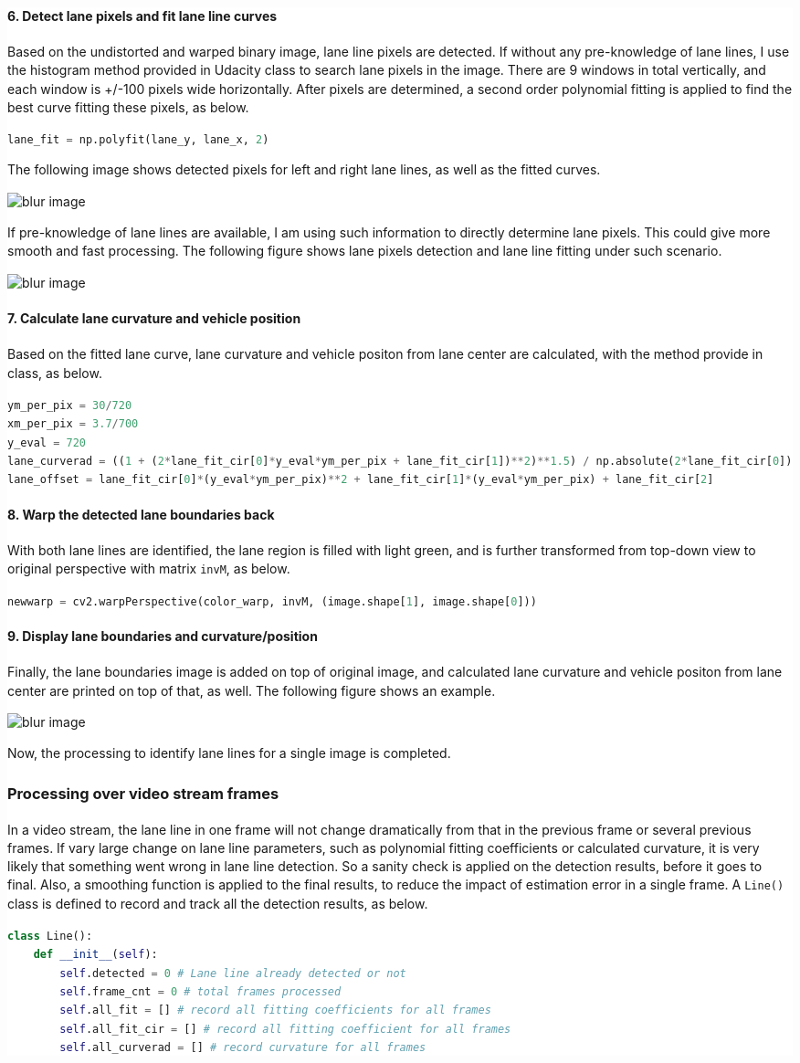 #### 6. Detect lane pixels and fit lane line curves
Based on the undistorted and warped binary image, lane line pixels are detected. If without any pre-knowledge of lane lines, I use the histogram method provided in Udacity class to search lane pixels in the image. There are 9 windows in total vertically, and each window is +/-100 pixels wide horizontally. After pixels are determined, a second order polynomial fitting is applied to find the best curve fitting these pixels, as below.

```python
lane_fit = np.polyfit(lane_y, lane_x, 2)
```

The following image shows detected pixels for left and right lane lines, as well as the fitted curves.

<img src="./output_images/lane_find_1.png" alt="blur image" width=800 height="whatever">

If pre-knowledge of lane lines are available, I am using such information to directly determine lane pixels. This could give more smooth and fast processing. The following figure shows lane pixels detection and lane line fitting under such scenario.

<img src="./output_images/lane_find_3.png" alt="blur image" width=800 height="whatever">

#### 7. Calculate lane curvature and vehicle position
Based on the fitted lane curve, lane curvature and vehicle positon from lane center are calculated, with the method provide in class, as below.
```python
ym_per_pix = 30/720
xm_per_pix = 3.7/700
y_eval = 720
lane_curverad = ((1 + (2*lane_fit_cir[0]*y_eval*ym_per_pix + lane_fit_cir[1])**2)**1.5) / np.absolute(2*lane_fit_cir[0])
lane_offset = lane_fit_cir[0]*(y_eval*ym_per_pix)**2 + lane_fit_cir[1]*(y_eval*ym_per_pix) + lane_fit_cir[2]
```
#### 8. Warp the detected lane boundaries back
With both lane lines are identified, the lane region is filled with light green, and is further transformed from top-down view to original perspective with matrix `invM`, as below.
```python
newwarp = cv2.warpPerspective(color_warp, invM, (image.shape[1], image.shape[0]))
```
#### 9. Display lane boundaries and curvature/position
Finally, the lane boundaries image is added on top of original image, and calculated lane curvature and vehicle positon from lane center are printed on top of that, as well. The following figure shows an example.

<img src="./output_images/lane_line_add.png" alt="blur image" width=800 height="whatever">

Now, the processing to identify lane lines for a single image is completed.

### Processing over video stream frames

In a video stream, the lane line in one frame will not change dramatically from that in the previous frame or several previous frames. If vary large change on lane line parameters, such as polynomial fitting coefficients or calculated curvature, it is very likely that something went wrong in lane line detection. So a sanity check is applied on the detection results, before it goes to final. Also, a smoothing function is applied to the final results, to reduce the impact of estimation error in a single frame. A `Line()` class is defined to record and track all the detection results, as below.
```python
class Line():
    def __init__(self):
        self.detected = 0 # Lane line already detected or not
        self.frame_cnt = 0 # total frames processed
        self.all_fit = [] # record all fitting coefficients for all frames
        self.all_fit_cir = [] # record all fitting coefficient for all frames
        self.all_curverad = [] # record curvature for all frames
```

[//]: # (Image References)
[image1]: ./examples/car_not_car.png
[image2]: ./examples/HOG_example.jpg
[image3]: ./examples/sliding_windows.jpg
[image4]: ./examples/sliding_window.jpg
[image5]: ./examples/bboxes_and_heat.png
[image6]: ./examples/labels_map.png
[image7]: ./examples/output_bboxes.png
[video1]: ./project_video.mp4
